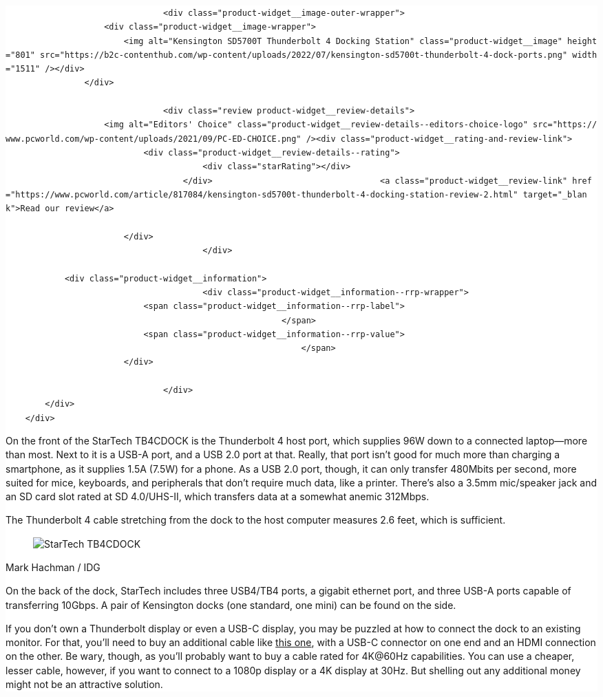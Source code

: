 									<div class="product-widget__image-outer-wrapper">
						<div class="product-widget__image-wrapper">
							<img alt="Kensington SD5700T Thunderbolt 4 Docking Station" class="product-widget__image" height="801" src="https://b2c-contenthub.com/wp-content/uploads/2022/07/kensington-sd5700t-thunderbolt-4-dock-ports.png" width="1511" /></div>
					</div>
				
									<div class="review product-widget__review-details">
						<img alt="Editors' Choice" class="product-widget__review-details--editors-choice-logo" src="https://www.pcworld.com/wp-content/uploads/2021/09/PC-ED-CHOICE.png" /><div class="product-widget__rating-and-review-link">
								<div class="product-widget__review-details--rating">
											<div class="starRating"></div>
										</div>									<a class="product-widget__review-link" href="https://www.pcworld.com/article/817084/kensington-sd5700t-thunderbolt-4-docking-station-review-2.html" target="_blank">Read our review</a>
									
							</div>
											</div>
				
				<div class="product-widget__information">
											<div class="product-widget__information--rrp-wrapper">
								<span class="product-widget__information--rrp-label">
															</span>
								<span class="product-widget__information--rrp-value">
																</span>
							</div>
						
									</div>
			</div>
		</div>

		


<p>On the front of the StarTech TB4CDOCK is the Thunderbolt 4 host port, which supplies 96W down to a connected laptop&mdash;more than most. Next to it is a USB-A port, and a USB 2.0 port at that. Really, that port isn&rsquo;t good for much more than charging a smartphone, as it supplies 1.5A (7.5W) for a phone. As a USB 2.0 port, though, it can only transfer 480Mbits per second, more suited for mice, keyboards, and peripherals that don&rsquo;t require much data, like a printer. There&rsquo;s also a 3.5mm mic/speaker jack and an SD card slot rated at SD 4.0/UHS-II, which transfers data at a somewhat anemic 312Mbps.</p>



<p>The Thunderbolt 4 cable stretching from the dock to the host computer measures 2.6 feet, which is sufficient.</p>


<div class="extendedBlock-wrapper block-coreImage undefined"><figure class="wp-block-image size-large"><img alt="StarTech TB4CDOCK" class="wp-image-1386309" height="900" src="https://b2c-contenthub.com/wp-content/uploads/2022/11/20221118_162818.jpg?quality=50&amp;strip=all&amp;w=1200" width="1200" /></figure><p class="imageCredit">Mark Hachman / IDG</p></div>



<p>On the back of the dock, StarTech includes three USB4/TB4 ports, a gigabit ethernet port, and three USB-A ports capable of transferring 10Gbps. A pair of Kensington docks (one standard, one mini) can be found on the side. </p>



<p>If you don&rsquo;t own a Thunderbolt display or even a USB-C display, you may be puzzled at how to connect the dock to an existing monitor. For that, you&rsquo;ll need to buy an additional cable like <a href="https://go.redirectingat.com/?id=111346X1569483&amp;url=https://www.amazon.com/dp/B075V5JK36&amp;xcust=2-2-1386284-1-0-0&amp;sref=https://www.pcworld.com/feed" rel="nofollow">this one</a>, with a USB-C connector on one end and an HDMI connection on the other. Be wary, though, as you&rsquo;ll probably want to buy a cable rated for 4K@60Hz capabilities. You can use a cheaper, lesser cable, however, if you want to connect to a 1080p display or a 4K display at 30Hz. But shelling out any additional money might not be an attractive solution.</p>
